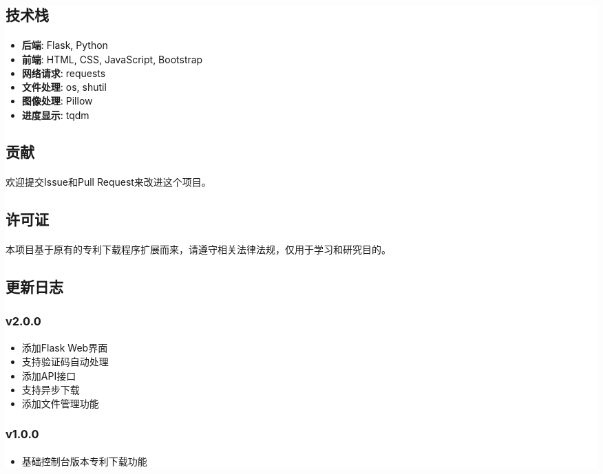 ## 技术栈

- **后端**: Flask, Python
- **前端**: HTML, CSS, JavaScript, Bootstrap
- **网络请求**: requests
- **文件处理**: os, shutil
- **图像处理**: Pillow
- **进度显示**: tqdm

## 贡献

欢迎提交Issue和Pull Request来改进这个项目。

## 许可证

本项目基于原有的专利下载程序扩展而来，请遵守相关法律法规，仅用于学习和研究目的。

## 更新日志

### v2.0.0
- 添加Flask Web界面
- 支持验证码自动处理
- 添加API接口
- 支持异步下载
- 添加文件管理功能

### v1.0.0
- 基础控制台版本专利下载功能